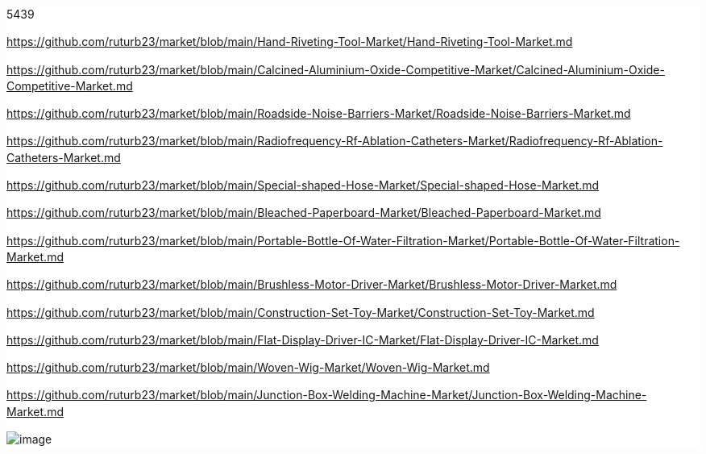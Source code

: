 5439</p><p><a href="https://github.com/ruturb23/market/blob/main/Hand-Riveting-Tool-Market/Hand-Riveting-Tool-Market.md">https://github.com/ruturb23/market/blob/main/Hand-Riveting-Tool-Market/Hand-Riveting-Tool-Market.md</a></p><p><a href="https://github.com/ruturb23/market/blob/main/Calcined-Aluminium-Oxide-Competitive-Market/Calcined-Aluminium-Oxide-Competitive-Market.md">https://github.com/ruturb23/market/blob/main/Calcined-Aluminium-Oxide-Competitive-Market/Calcined-Aluminium-Oxide-Competitive-Market.md</a></p><p><a href="https://github.com/ruturb23/market/blob/main/Roadside-Noise-Barriers-Market/Roadside-Noise-Barriers-Market.md">https://github.com/ruturb23/market/blob/main/Roadside-Noise-Barriers-Market/Roadside-Noise-Barriers-Market.md</a></p><p><a href="https://github.com/ruturb23/market/blob/main/Radiofrequency-Rf-Ablation-Catheters-Market/Radiofrequency-Rf-Ablation-Catheters-Market.md">https://github.com/ruturb23/market/blob/main/Radiofrequency-Rf-Ablation-Catheters-Market/Radiofrequency-Rf-Ablation-Catheters-Market.md</a></p><p><a href="https://github.com/ruturb23/market/blob/main/Special-shaped-Hose-Market/Special-shaped-Hose-Market.md">https://github.com/ruturb23/market/blob/main/Special-shaped-Hose-Market/Special-shaped-Hose-Market.md</a></p><p><a href="https://github.com/ruturb23/market/blob/main/Bleached-Paperboard-Market/Bleached-Paperboard-Market.md">https://github.com/ruturb23/market/blob/main/Bleached-Paperboard-Market/Bleached-Paperboard-Market.md</a></p><p><a href="https://github.com/ruturb23/market/blob/main/Portable-Bottle-Of-Water-Filtration-Market/Portable-Bottle-Of-Water-Filtration-Market.md">https://github.com/ruturb23/market/blob/main/Portable-Bottle-Of-Water-Filtration-Market/Portable-Bottle-Of-Water-Filtration-Market.md</a></p><p><a href="https://github.com/ruturb23/market/blob/main/Brushless-Motor-Driver-Market/Brushless-Motor-Driver-Market.md">https://github.com/ruturb23/market/blob/main/Brushless-Motor-Driver-Market/Brushless-Motor-Driver-Market.md</a></p><p><a href="https://github.com/ruturb23/market/blob/main/Construction-Set-Toy-Market/Construction-Set-Toy-Market.md">https://github.com/ruturb23/market/blob/main/Construction-Set-Toy-Market/Construction-Set-Toy-Market.md</a></p><p><a href="https://github.com/ruturb23/market/blob/main/Flat-Display-Driver-IC-Market/Flat-Display-Driver-IC-Market.md">https://github.com/ruturb23/market/blob/main/Flat-Display-Driver-IC-Market/Flat-Display-Driver-IC-Market.md</a></p><p><a href="https://github.com/ruturb23/market/blob/main/Woven-Wig-Market/Woven-Wig-Market.md">https://github.com/ruturb23/market/blob/main/Woven-Wig-Market/Woven-Wig-Market.md</a></p><p><a href="https://github.com/ruturb23/market/blob/main/Junction-Box-Welding-Machine-Market/Junction-Box-Welding-Machine-Market.md">https://github.com/ruturb23/market/blob/main/Junction-Box-Welding-Machine-Market/Junction-Box-Welding-Machine-Market.md</a></p>
![image](https://github.com/user-attachments/assets/550c5f44-d47b-49a4-b576-49e8392dc5fd)
